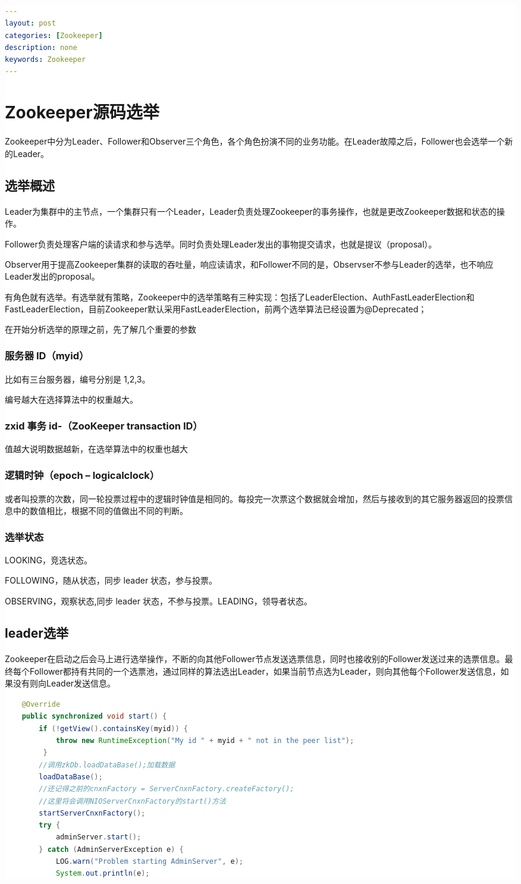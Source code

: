 ```yaml
---
layout: post
categories: [Zookeeper]
description: none
keywords: Zookeeper
---
```

# Zookeeper源码选举
Zookeeper中分为Leader、Follower和Observer三个角色，各个角色扮演不同的业务功能。在Leader故障之后，Follower也会选举一个新的Leader。

## 选举概述
Leader为集群中的主节点，一个集群只有一个Leader，Leader负责处理Zookeeper的事务操作，也就是更改Zookeeper数据和状态的操作。

Follower负责处理客户端的读请求和参与选举。同时负责处理Leader发出的事物提交请求，也就是提议（proposal）。

Observer用于提高Zookeeper集群的读取的吞吐量，响应读请求，和Follower不同的是，Observser不参与Leader的选举，也不响应Leader发出的proposal。

有角色就有选举。有选举就有策略，Zookeeper中的选举策略有三种实现：包括了LeaderElection、AuthFastLeaderElection和FastLeaderElection，目前Zookeeper默认采用FastLeaderElection，前两个选举算法已经设置为@Deprecated；

在开始分析选举的原理之前，先了解几个重要的参数

### 服务器 ID（myid）

比如有三台服务器，编号分别是 1,2,3。

编号越大在选择算法中的权重越大。

### zxid 事务 id-（ZooKeeper transaction ID）

值越大说明数据越新，在选举算法中的权重也越大

### 逻辑时钟（epoch – logicalclock）

或者叫投票的次数，同一轮投票过程中的逻辑时钟值是相同的。每投完一次票这个数据就会增加，然后与接收到的其它服务器返回的投票信息中的数值相比，根据不同的值做出不同的判断。

### 选举状态

LOOKING，竞选状态。

FOLLOWING，随从状态，同步 leader 状态，参与投票。

OBSERVING，观察状态,同步 leader 状态，不参与投票。LEADING，领导者状态。


## leader选举
Zookeeper在启动之后会马上进行选举操作，不断的向其他Follower节点发送选票信息，同时也接收别的Follower发送过来的选票信息。最终每个Follower都持有共同的一个选票池，通过同样的算法选出Leader，如果当前节点选为Leader，则向其他每个Follower发送信息，如果没有则向Leader发送信息。
```java
    @Override
    public synchronized void start() {
        if (!getView().containsKey(myid)) {
            throw new RuntimeException("My id " + myid + " not in the peer list");
         }
        //调用zkDb.loadDataBase();加载数据
        loadDataBase();
        //还记得之前的cnxnFactory = ServerCnxnFactory.createFactory();
        //这里将会调用NIOServerCnxnFactory的start()方法
        startServerCnxnFactory();
        try {
            adminServer.start();
        } catch (AdminServerException e) {
            LOG.warn("Problem starting AdminServer", e);
            System.out.println(e);
```